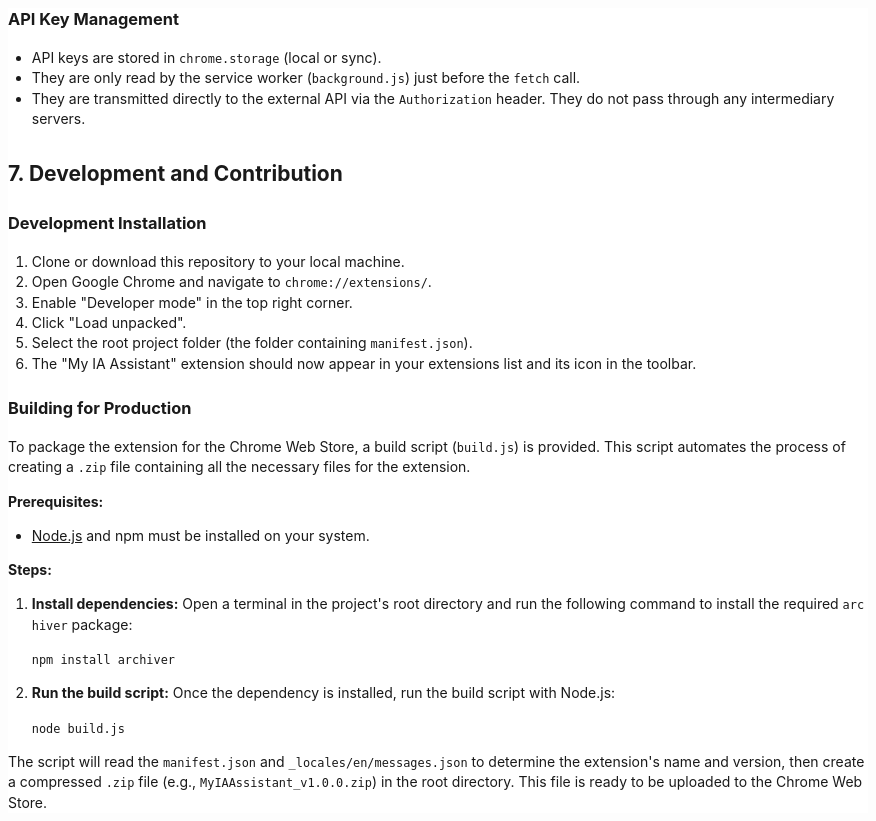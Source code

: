 ### API Key Management

*   API keys are stored in `chrome.storage` (local or sync).
*   They are only read by the service worker (`background.js`) just before the `fetch` call.
*   They are transmitted directly to the external API via the `Authorization` header. They do not pass through any intermediary servers.

## 7. Development and Contribution

### Development Installation

1.  Clone or download this repository to your local machine.
2.  Open Google Chrome and navigate to `chrome://extensions/`.
3.  Enable "Developer mode" in the top right corner.
4.  Click "Load unpacked".
5.  Select the root project folder (the folder containing `manifest.json`).
6.  The "My IA Assistant" extension should now appear in your extensions list and its icon in the toolbar.

### Building for Production

To package the extension for the Chrome Web Store, a build script (`build.js`) is provided. This script automates the process of creating a `.zip` file containing all the necessary files for the extension.

**Prerequisites:**
*   [Node.js](https://nodejs.org/) and npm must be installed on your system.

**Steps:**

1.  **Install dependencies:**
    Open a terminal in the project's root directory and run the following command to install the required `archiver` package:
    ```bash
    npm install archiver
    ```

2.  **Run the build script:**
    Once the dependency is installed, run the build script with Node.js:
    ```bash
    node build.js
    ```

The script will read the `manifest.json` and `_locales/en/messages.json` to determine the extension's name and version, then create a compressed `.zip` file (e.g., `MyIAAssistant_v1.0.0.zip`) in the root directory. This file is ready to be uploaded to the Chrome Web Store.
